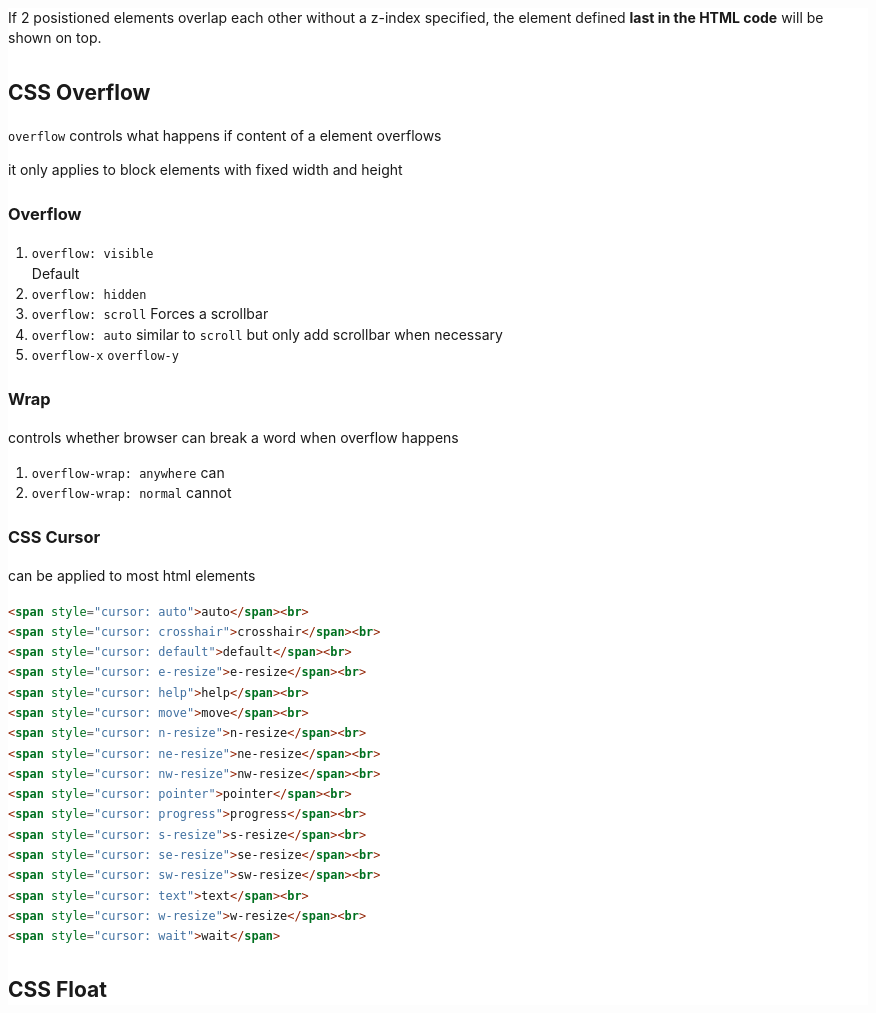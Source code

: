 If 2 posistioned elements overlap each other without a z-index specified, the element defined **last in the HTML code** will be shown on top.

## CSS Overflow

`overflow` controls what happens if content of a element overflows

it only applies to block elements with fixed width and height
### Overflow

1. `overflow: visible`\
   Default
2. `overflow: hidden`
3. `overflow: scroll`
   Forces a scrollbar
4. `overflow: auto`
   similar to `scroll` but only add scrollbar when necessary
5. `overflow-x` `overflow-y`

### Wrap
controls whether browser can break a word when overflow happens

1. `overflow-wrap: anywhere`
   can
2. `overflow-wrap: normal`
   cannot

### CSS Cursor
can be applied to most html elements
```html
<span style="cursor: auto">auto</span><br>
<span style="cursor: crosshair">crosshair</span><br>
<span style="cursor: default">default</span><br>
<span style="cursor: e-resize">e-resize</span><br>
<span style="cursor: help">help</span><br>
<span style="cursor: move">move</span><br>
<span style="cursor: n-resize">n-resize</span><br>
<span style="cursor: ne-resize">ne-resize</span><br>
<span style="cursor: nw-resize">nw-resize</span><br>
<span style="cursor: pointer">pointer</span><br>
<span style="cursor: progress">progress</span><br>
<span style="cursor: s-resize">s-resize</span><br>
<span style="cursor: se-resize">se-resize</span><br>
<span style="cursor: sw-resize">sw-resize</span><br>
<span style="cursor: text">text</span><br>
<span style="cursor: w-resize">w-resize</span><br>
<span style="cursor: wait">wait</span>
```

## CSS Float
